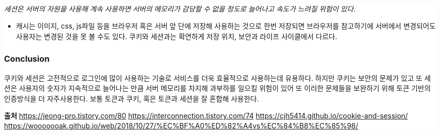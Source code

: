_세션은 서버의 자원을 사용해 계속 사용하면 서버의 메모리가 감당할 수 없을 정도로 늘어나고 속도가 느려질 위험이 있다_. 

* 캐시는 이미지, css, js파일 등을 브라우저 혹은 서버 앞 단에 저장해 사용하는 것으로 한번 저장되면 브라우저를 참고하기에 서버에서 변경되어도 사용자는 변경된 것을 못 볼 수도 있다. 쿠키와 세션과는 확연하게 저장 위치, 보안과 라이프 사이클에서 다르다. 

### Conclusion
쿠키와 세션은 고전적으로 로그인에 많이 사용하는 기술로 서비스를 더욱 효율적으로 사용하는데 유용하다. 하지만 쿠키는 보안의 문제가 있고 또 세션은 사용자의 숫자가 지속적으로 늘어나는 만큼 서버 메모리를 차지해 과부하를 일으킬 위험이 있어 또 이러한 문제들을 보완하기 위해 토큰 기반의 인증방식을 더 자주사용한다. 보통 토큰과 쿠키, 혹은 토큰과 세션을 잘 혼합해 사용한다. 

**출처**
https://jeong-pro.tistory.com/80
https://interconnection.tistory.com/74
https://cjh5414.github.io/cookie-and-session/
https://wooooooak.github.io/web/2018/10/27/%EC%BF%A0%ED%82%A4vs%EC%84%B8%EC%85%98/
